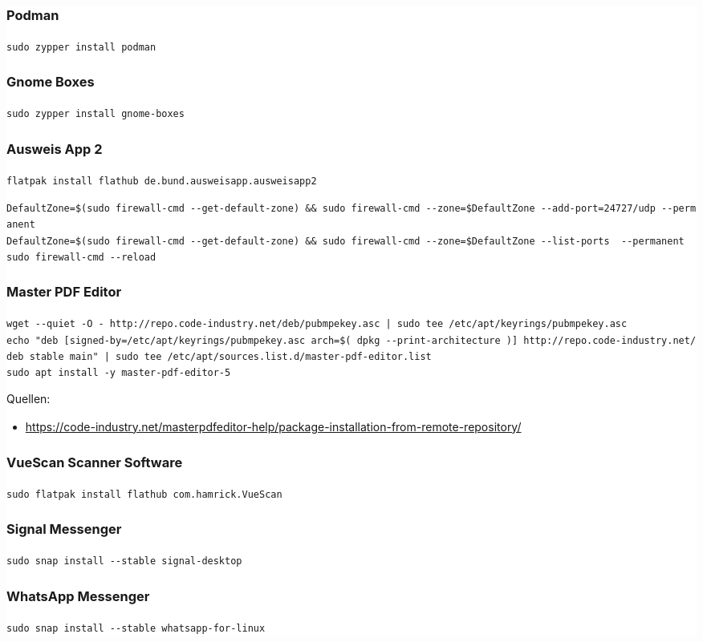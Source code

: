 ### Podman

```shell
sudo zypper install podman
```

### Gnome Boxes

```shell
sudo zypper install gnome-boxes
```

### Ausweis App 2

```shell
flatpak install flathub de.bund.ausweisapp.ausweisapp2
```

```shell
DefaultZone=$(sudo firewall-cmd --get-default-zone) && sudo firewall-cmd --zone=$DefaultZone --add-port=24727/udp --permanent
DefaultZone=$(sudo firewall-cmd --get-default-zone) && sudo firewall-cmd --zone=$DefaultZone --list-ports  --permanent
sudo firewall-cmd --reload
```

### Master PDF Editor

```shell
wget --quiet -O - http://repo.code-industry.net/deb/pubmpekey.asc | sudo tee /etc/apt/keyrings/pubmpekey.asc
echo "deb [signed-by=/etc/apt/keyrings/pubmpekey.asc arch=$( dpkg --print-architecture )] http://repo.code-industry.net/deb stable main" | sudo tee /etc/apt/sources.list.d/master-pdf-editor.list
sudo apt install -y master-pdf-editor-5
```

Quellen: 

- <https://code-industry.net/masterpdfeditor-help/package-installation-from-remote-repository/>

### VueScan Scanner Software

```shell
sudo flatpak install flathub com.hamrick.VueScan
```

### Signal Messenger

```shell
sudo snap install --stable signal-desktop
```

### WhatsApp Messenger

```shell
sudo snap install --stable whatsapp-for-linux
```
